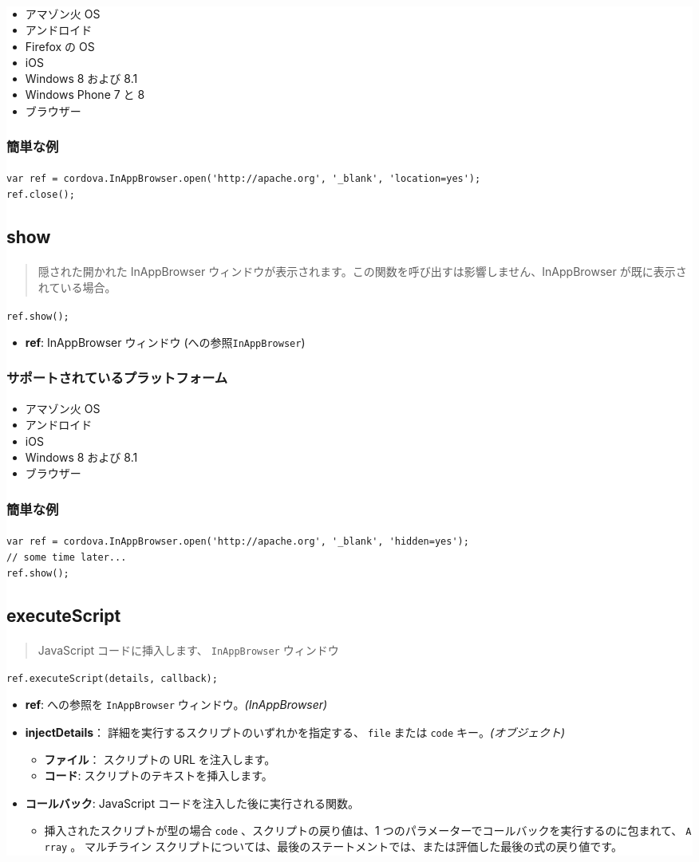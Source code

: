   * アマゾン火 OS
  * アンドロイド
  * Firefox の OS
  * iOS
  * Windows 8 および 8.1
  * Windows Phone 7 と 8
  * ブラウザー

### 簡単な例

    var ref = cordova.InAppBrowser.open('http://apache.org', '_blank', 'location=yes');
    ref.close();
    

## show

> 隠された開かれた InAppBrowser ウィンドウが表示されます。この関数を呼び出すは影響しません、InAppBrowser が既に表示されている場合。

    ref.show();
    

  * **ref**: InAppBrowser ウィンドウ (への参照`InAppBrowser`)

### サポートされているプラットフォーム

  * アマゾン火 OS
  * アンドロイド
  * iOS
  * Windows 8 および 8.1
  * ブラウザー

### 簡単な例

    var ref = cordova.InAppBrowser.open('http://apache.org', '_blank', 'hidden=yes');
    // some time later...
    ref.show();
    

## executeScript

> JavaScript コードに挿入します、 `InAppBrowser` ウィンドウ

    ref.executeScript(details, callback);
    

  * **ref**: への参照を `InAppBrowser` ウィンドウ。*(InAppBrowser)*

  * **injectDetails**： 詳細を実行するスクリプトのいずれかを指定する、 `file` または `code` キー。*(オブジェクト)*
    
      * **ファイル**： スクリプトの URL を注入します。
      * **コード**: スクリプトのテキストを挿入します。

  * **コールバック**: JavaScript コードを注入した後に実行される関数。
    
      * 挿入されたスクリプトが型の場合 `code` 、スクリプトの戻り値は、1 つのパラメーターでコールバックを実行するのに包まれて、 `Array` 。 マルチライン スクリプトについては、最後のステートメントでは、または評価した最後の式の戻り値です。
